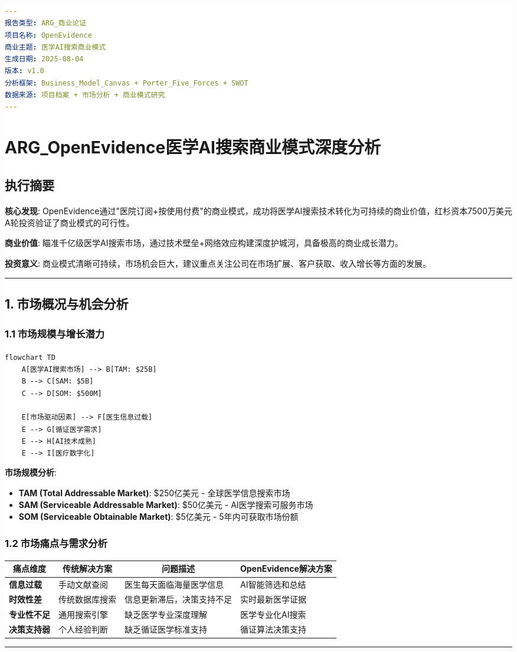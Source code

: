 ```yaml
---
报告类型: ARG_商业论证
项目名称: OpenEvidence
商业主题: 医学AI搜索商业模式
生成日期: 2025-08-04
版本: v1.0
分析框架: Business_Model_Canvas + Porter_Five_Forces + SWOT
数据来源: 项目档案 + 市场分析 + 商业模式研究
---
```


# ARG_OpenEvidence医学AI搜索商业模式深度分析

## 执行摘要

**核心发现**: OpenEvidence通过"医院订阅+按使用付费"的商业模式，成功将医学AI搜索技术转化为可持续的商业价值，红杉资本7500万美元A轮投资验证了商业模式的可行性。

**商业价值**: 瞄准千亿级医学AI搜索市场，通过技术壁垒+网络效应构建深度护城河，具备极高的商业成长潜力。

**投资意义**: 商业模式清晰可持续，市场机会巨大，建议重点关注公司在市场扩展、客户获取、收入增长等方面的发展。

---

## 1. 市场概况与机会分析

### 1.1 市场规模与增长潜力

```mermaid
flowchart TD
    A[医学AI搜索市场] --> B[TAM: $25B]
    B --> C[SAM: $5B]
    C --> D[SOM: $500M]
    
    E[市场驱动因素] --> F[医生信息过载]
    E --> G[循证医学需求]
    E --> H[AI技术成熟]
    E --> I[医疗数字化]
```

**市场规模分析**:
- **TAM (Total Addressable Market)**: $250亿美元 - 全球医学信息搜索市场
- **SAM (Serviceable Addressable Market)**: $50亿美元 - AI医学搜索可服务市场
- **SOM (Serviceable Obtainable Market)**: $5亿美元 - 5年内可获取市场份额

### 1.2 市场痛点与需求分析

| 痛点维度 | 传统解决方案 | 问题描述 | OpenEvidence解决方案 |
|---------|-------------|----------|---------------------|
| **信息过载** | 手动文献查阅 | 医生每天面临海量医学信息 | AI智能筛选和总结 |
| **时效性差** | 传统数据库搜索 | 信息更新滞后，决策支持不足 | 实时最新医学证据 |
| **专业性不足** | 通用搜索引擎 | 缺乏医学专业深度理解 | 医学专业化AI搜索 |
| **决策支持弱** | 个人经验判断 | 缺乏循证医学标准支持 | 循证算法决策支持 |

---